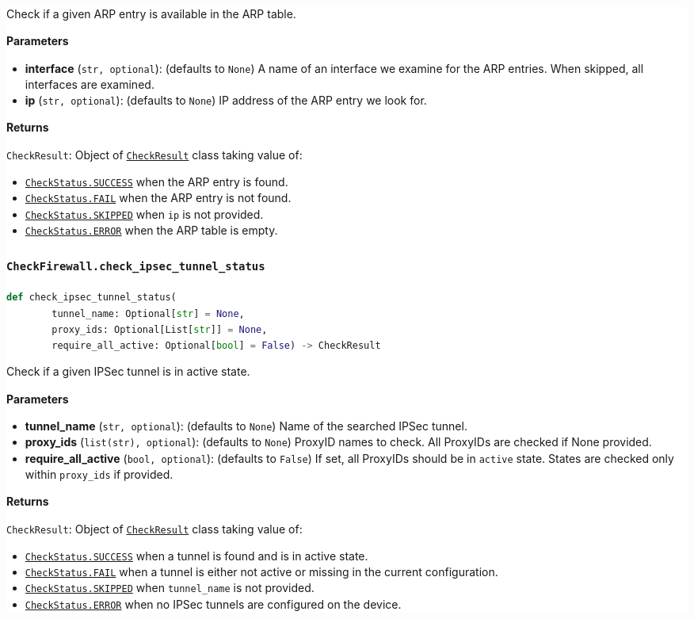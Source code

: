 Check if a given ARP entry is available in the ARP table.

__Parameters__


- __interface__ (`str, optional`): (defaults to `None`) A name of an interface we examine for the ARP entries. When skipped, all
    interfaces are examined.
- __ip__ (`str, optional`): (defaults to `None`) IP address of the ARP entry we look for.

__Returns__


`CheckResult`: Object of [`CheckResult`](/panos/docs/panos-upgrade-assurance/api/utils#class-checkresult) class taking             value of:

* [`CheckStatus.SUCCESS`](/panos/docs/panos-upgrade-assurance/api/utils#class-checkstatus) when the ARP entry is found.
* [`CheckStatus.FAIL`](/panos/docs/panos-upgrade-assurance/api/utils#class-checkstatus) when the ARP entry is not found.
* [`CheckStatus.SKIPPED`](/panos/docs/panos-upgrade-assurance/api/utils#class-checkstatus) when `ip` is not provided.
* [`CheckStatus.ERROR`](/panos/docs/panos-upgrade-assurance/api/utils#class-checkstatus) when the ARP table is empty.

### `CheckFirewall.check_ipsec_tunnel_status`

```python
def check_ipsec_tunnel_status(
        tunnel_name: Optional[str] = None,
        proxy_ids: Optional[List[str]] = None,
        require_all_active: Optional[bool] = False) -> CheckResult
```

Check if a given IPSec tunnel is in active state.

__Parameters__


- __tunnel_name__ (`str, optional`): (defaults to `None`) Name of the searched IPSec tunnel.
- __proxy_ids__ (`list(str), optional`): (defaults to `None`) ProxyID names to check. All ProxyIDs are checked if None provided.
- __require_all_active__ (`bool, optional`): (defaults to `False`) If set, all ProxyIDs should be in `active` state. States are
    checked only within `proxy_ids` if provided.

__Returns__


`CheckResult`: Object of [`CheckResult`](/panos/docs/panos-upgrade-assurance/api/utils#class-checkresult) class taking             value of:

* [`CheckStatus.SUCCESS`](/panos/docs/panos-upgrade-assurance/api/utils#class-checkstatus) when a tunnel is found and is
    in active state.
* [`CheckStatus.FAIL`](/panos/docs/panos-upgrade-assurance/api/utils#class-checkstatus) when a tunnel is either not
    active or missing in the current configuration.
* [`CheckStatus.SKIPPED`](/panos/docs/panos-upgrade-assurance/api/utils#class-checkstatus) when `tunnel_name` is not
    provided.
* [`CheckStatus.ERROR`](/panos/docs/panos-upgrade-assurance/api/utils#class-checkstatus) when no IPSec tunnels are
    configured on the device.


[live-564672]: https://live.paloaltonetworks.com/t5/customer-advisories/emergency-update-required-pan-os-root-and-default-certificate/ta-p/564672
[live-572158]: https://live.paloaltonetworks.com/t5/customer-advisories/additional-pan-os-certificate-expirations-and-new-comprehensive/ta-p/572158